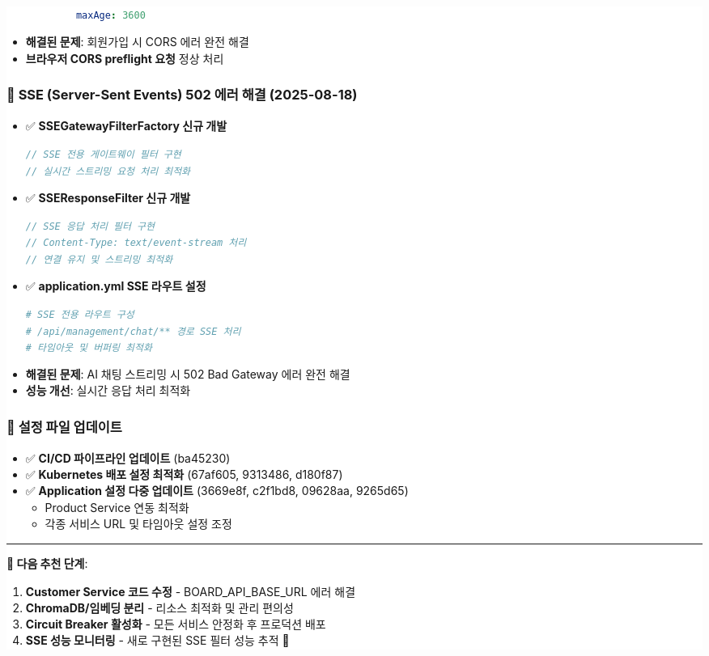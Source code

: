   ```yaml
              maxAge: 3600
  ```
  - **해결된 문제**: 회원가입 시 CORS 에러 완전 해결
  - **브라우저 CORS preflight 요청** 정상 처리

### 🌊 **SSE (Server-Sent Events) 502 에러 해결** (2025-08-18)
- ✅ **SSEGatewayFilterFactory 신규 개발**
  ```java
  // SSE 전용 게이트웨이 필터 구현
  // 실시간 스트리밍 요청 처리 최적화
  ```
- ✅ **SSEResponseFilter 신규 개발**
  ```java
  // SSE 응답 처리 필터 구현
  // Content-Type: text/event-stream 처리
  // 연결 유지 및 스트리밍 최적화
  ```
- ✅ **application.yml SSE 라우트 설정**
  ```yaml
  # SSE 전용 라우트 구성
  # /api/management/chat/** 경로 SSE 처리
  # 타임아웃 및 버퍼링 최적화
  ```
- **해결된 문제**: AI 채팅 스트리밍 시 502 Bad Gateway 에러 완전 해결
- **성능 개선**: 실시간 응답 처리 최적화

### 🔧 **설정 파일 업데이트**
- ✅ **CI/CD 파이프라인 업데이트** (ba45230)
- ✅ **Kubernetes 배포 설정 최적화** (67af605, 9313486, d180f87)
- ✅ **Application 설정 다중 업데이트** (3669e8f, c2f1bd8, 09628aa, 9265d65)
  - Product Service 연동 최적화
  - 각종 서비스 URL 및 타임아웃 설정 조정

---

**🎯 다음 추천 단계**: 
1. **Customer Service 코드 수정** - BOARD_API_BASE_URL 에러 해결
2. **ChromaDB/임베딩 분리** - 리소스 최적화 및 관리 편의성
3. **Circuit Breaker 활성화** - 모든 서비스 안정화 후 프로덕션 배포
4. **SSE 성능 모니터링** - 새로 구현된 SSE 필터 성능 추적 🚀